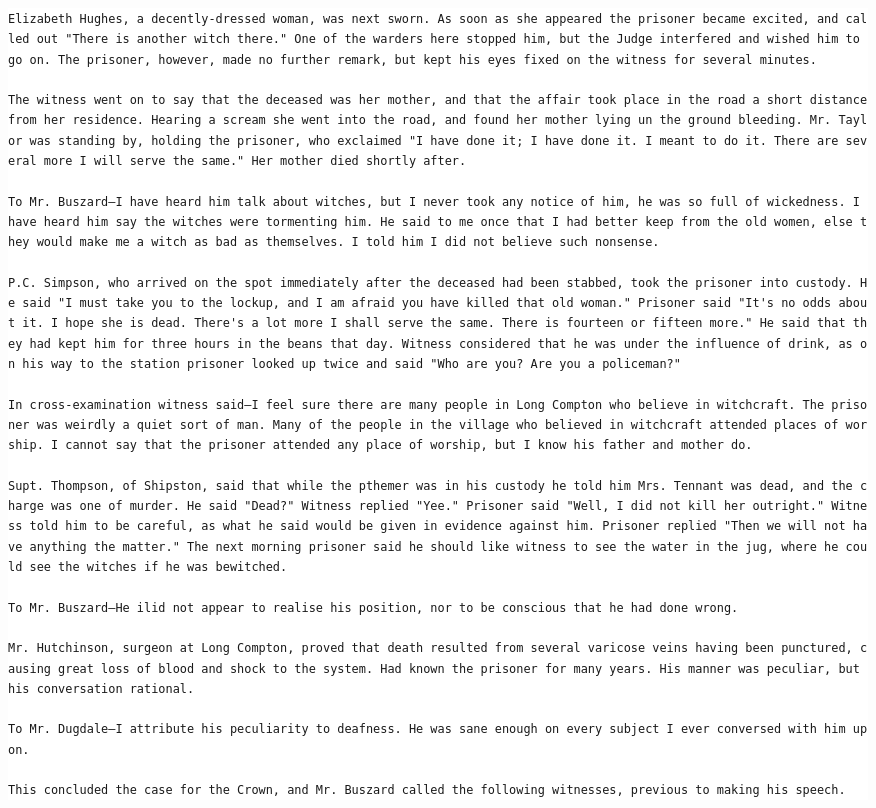 ```{admonition} Witchcraft in Warwickshire — trial for murder, December 1875
Elizabeth Hughes, a decently-dressed woman, was next sworn. As soon as she appeared the prisoner became excited, and called out "There is another witch there." One of the warders here stopped him, but the Judge interfered and wished him to go on. The prisoner, however, made no further remark, but kept his eyes fixed on the witness for several minutes.

The witness went on to say that the deceased was her mother, and that the affair took place in the road a short distance from her residence. Hearing a scream she went into the road, and found her mother lying un the ground bleeding. Mr. Taylor was standing by, holding the prisoner, who exclaimed "I have done it; I have done it. I meant to do it. There are several more I will serve the same." Her mother died shortly after.

To Mr. Buszard—I have heard him talk about witches, but I never took any notice of him, he was so full of wickedness. I have heard him say the witches were tormenting him. He said to me once that I had better keep from the old women, else they would make me a witch as bad as themselves. I told him I did not believe such nonsense.

P.C. Simpson, who arrived on the spot immediately after the deceased had been stabbed, took the prisoner into custody. He said "I must take you to the lockup, and I am afraid you have killed that old woman." Prisoner said "It's no odds about it. I hope she is dead. There's a lot more I shall serve the same. There is fourteen or fifteen more." He said that they had kept him for three hours in the beans that day. Witness considered that he was under the influence of drink, as on his way to the station prisoner looked up twice and said "Who are you? Are you a policeman?"

In cross-examination witness said—I feel sure there are many people in Long Compton who believe in witchcraft. The prisoner was weirdly a quiet sort of man. Many of the people in the village who believed in witchcraft attended places of worship. I cannot say that the prisoner attended any place of worship, but I know his father and mother do.

Supt. Thompson, of Shipston, said that while the pthemer was in his custody he told him Mrs. Tennant was dead, and the charge was one of murder. He said "Dead?" Witness replied "Yee." Prisoner said "Well, I did not kill her outright." Witness told him to be careful, as what he said would be given in evidence against him. Prisoner replied "Then we will not have anything the matter." The next morning prisoner said he should like witness to see the water in the jug, where he could see the witches if he was bewitched.

To Mr. Buszard—He ilid not appear to realise his position, nor to be conscious that he had done wrong.

Mr. Hutchinson, surgeon at Long Compton, proved that death resulted from several varicose veins having been punctured, causing great loss of blood and shock to the system. Had known the prisoner for many years. His manner was peculiar, but his conversation rational.

To Mr. Dugdale—I attribute his peculiarity to deafness. He was sane enough on every subject I ever conversed with him upon.

This concluded the case for the Crown, and Mr. Buszard called the following witnesses, previous to making his speech.

```